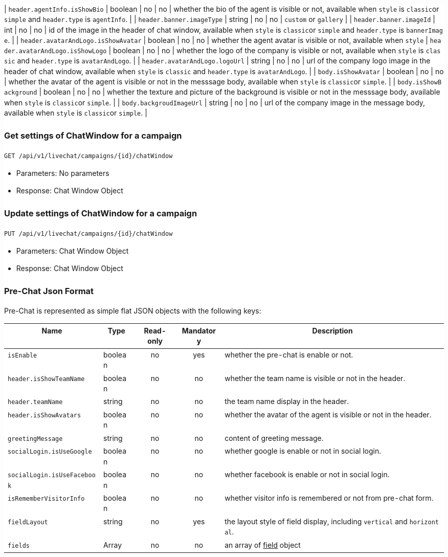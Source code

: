   | `header.agentInfo.isShowBio` | boolean | no | no | whether the bio of the agent is visible or not, available when `style` is `classic`or `simple` and `header.type` is `agentInfo`. |
  | `header.banner.imageType` | string | no | no | `custom` or `gallery` |
  | `header.banner.imageId` | int | no | no | id of the image in the header of chat window, available when `style` is `classic`or `simple` and `header.type` is `bannerImage`. |
  | `header.avatarAndLogo.isShowAvatar` | boolean | no | no | whether the agent avatar is visible or not, available when `style`
  | `header.avatarAndLogo.isShowLogo` | boolean | no | no | whether the logo of the company is visible or not, available when `style` is `classic` and `header.type` is `avatarAndLogo`. |
  | `header.avatarAndLogo.logoUrl` | string | no | no | url of the company logo image in the header of chat window, available when `style` is `classic` and `header.type` is `avatarAndLogo`. |
  | `body.isShowAvatar` | boolean | no | no | whether the avatar of the agent is visible or not in the messsage body, available when `style` is `classic`or `simple`. |
  | `body.isShowBackground` | boolean | no | no | whether the texture and picture of the background is visible or not in the messsage body, available when `style` is `classic`or `simple`. |
  | `body.backgroudImageUrl` | string | no | no | url of the company image in the message body, available when `style` is `classic`or `simple`. |
 
### Get settings of ChatWindow for a campaign

  `GET /api/v1/livechat/campaigns/{id}/chatWindow`

  - Parameters: No parameters

  - Response: Chat Window Object

### Update settings of ChatWindow for a campaign

  `PUT /api/v1/livechat/campaigns/{id}/chatWindow`

  - Parameters: Chat Window Object

  - Response: Chat Window Object

### Pre-Chat Json Format

  Pre-Chat is represented as simple flat JSON objects with the following keys:  

  | Name | Type | Read-only | Mandatory | Description |
  | - | - | :-: | :-: | - |
  | `isEnable` | boolean | no | yes | whether the pre-chat is enable or not. |
  | `header.isShowTeamName` | boolean | no | no | whether the team name is visible or not in the header. |
  | `header.teamName` | string | no | no | the team name display in the header. |
  | `header.isShowAvatars` | boolean | no | no | whether the avatar of the agent is visible or not in the header. |
  | `greetingMessage` | string | no | no | content of greeting message. |
  | `socialLogin.isUseGoogle` | boolean | no | no | whether google is enable or not in social login. |
  | `socialLogin.isUseFacebook` | boolean | no | no | whether facebook is enable or not in social login. |
  | `isRememberVisitorInfo` | boolean | no | no | whether visitor info is remembered or not from pre-chat form. |
  | `fieldLayout` | string | no | yes | the layout style of field display, including `vertical` and `horizontal`. |
  | `fields` | Array | no | no | an array of [field](#field-json-format) object |
